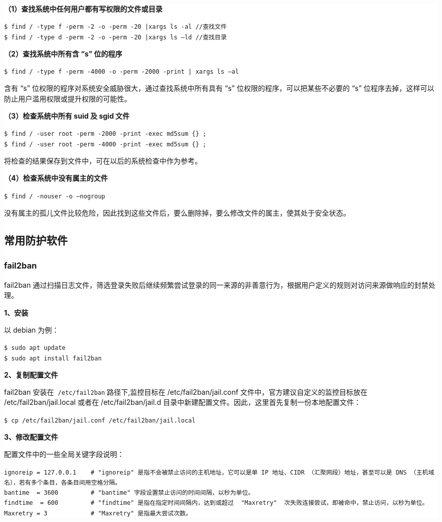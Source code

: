 **（1）查找系统中任何用户都有写权限的文件或目录**

```shell
$ find / -type f -perm -2 -o -perm -20 |xargs ls -al //查找文件
$ find / -type d -perm -2 -o -perm -20 |xargs ls –ld //查找目录
```

**（2）查找系统中所有含 “s” 位的程序**

```shell
$ find / -type f -perm -4000 -o -perm -2000 -print | xargs ls –al
```

含有 “s” 位权限的程序对系统安全威胁很大，通过查找系统中所有具有 “s” 位权限的程序，可以把某些不必要的 “s” 位程序去掉，这样可以防止用户滥用权限或提升权限的可能性。

**（3）检查系统中所有 suid 及 sgid 文件**

```shell
$ find / -user root -perm -2000 -print -exec md5sum {} ;
$ find / -user root -perm -4000 -print -exec md5sum {} ;
```

将检查的结果保存到文件中，可在以后的系统检查中作为参考。

**（4）检查系统中没有属主的文件**

```shell
$ find / -nouser -o –nogroup
```

没有属主的孤儿文件比较危险，因此找到这些文件后，要么删除掉，要么修改文件的属主，使其处于安全状态。

## 常用防护软件

### fail2ban

fail2ban 通过扫描日志文件，筛选登录失败后继续频繁尝试登录的同一来源的非善意行为，根据用户定义的规则对访问来源做响应的封禁处理。

**1、安装**

以 debian 为例：

```shell
$ sudo apt update
$ sudo apt install fail2ban
```

**2、复制配置文件**

fail2ban 安装在  `/etc/fail2ban` 路径下,监控目标在 /etc/fail2ban/jail.conf 文件中，官方建议自定义的监控目标放在 /etc/fail2ban/jail.local 或者在 /etc/fail2ban/jail.d 目录中新建配置文件。因此，这里首先复制一份本地配置文件：

```shell
$ cp /etc/fail2ban/jail.conf /etc/fail2ban/jail.local
```

**3、修改配置文件**

配置文件中的一些全局关键字段说明：

```
ignoreip = 127.0.0.1    # "ignoreip" 是指不会被禁止访问的主机地址，它可以是单 IP 地址、CIDR （汇聚网段）地址，甚至可以是 DNS （主机域名），若有多个条目，各条目间用空格分隔。
bantime  = 3600         # "bantime" 字段设置禁止访问的时间间隔，以秒为单位。
findtime  = 600         # "findtime" 是指在指定时间间隔内，达到或超过  "Maxretry"  次失败连接尝试，即被命中，禁止访问，以秒为单位。
Maxretry = 3            # "Maxretry" 是指最大尝试次数。
```
